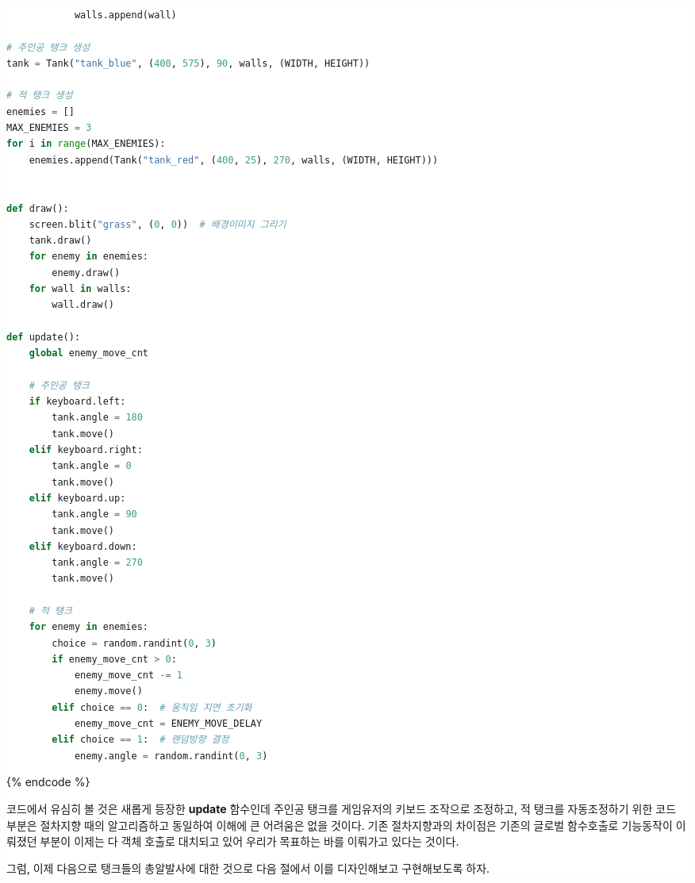 ```python
            walls.append(wall)

# 주인공 탱크 생성
tank = Tank("tank_blue", (400, 575), 90, walls, (WIDTH, HEIGHT))

# 적 탱크 생성
enemies = []
MAX_ENEMIES = 3
for i in range(MAX_ENEMIES):
    enemies.append(Tank("tank_red", (400, 25), 270, walls, (WIDTH, HEIGHT)))


def draw():
    screen.blit("grass", (0, 0))  # 배경이미지 그리기
    tank.draw()
    for enemy in enemies:
        enemy.draw()
    for wall in walls:
        wall.draw()

def update():
    global enemy_move_cnt

    # 주인공 탱크
    if keyboard.left:
        tank.angle = 180
        tank.move()
    elif keyboard.right:
        tank.angle = 0
        tank.move()
    elif keyboard.up:
        tank.angle = 90
        tank.move()
    elif keyboard.down:
        tank.angle = 270
        tank.move()

    # 적 탱크
    for enemy in enemies:
        choice = random.randint(0, 3)
        if enemy_move_cnt > 0:
            enemy_move_cnt -= 1
            enemy.move()
        elif choice == 0:  # 움직임 지연 초기화
            enemy_move_cnt = ENEMY_MOVE_DELAY
        elif choice == 1:  # 랜덤방향 결정
            enemy.angle = random.randint(0, 3) 
```
{% endcode %}

코드에서 유심히 볼 것은 새롭게 등장한 **update** 함수인데 주인공 탱크를 게임유저의 키보드 조작으로 조정하고, 적 탱크를 자동조정하기 위한 코드 부분은 절차지향 때의 알고리즘하고 동일하여 이해에 큰 어려움은 없을 것이다. 기존 절차지향과의 차이점은 기존의 글로벌 함수호출로 기능동작이 이뤄졌던 부분이 이제는 다 객체 호출로 대치되고 있어 우리가 목표하는 바를 이뤄가고 있다는 것이다.

그럼, 이제 다음으로 탱크들의 총알발사에 대한 것으로 다음 절에서 이를 디자인해보고 구현해보도록 하자.
